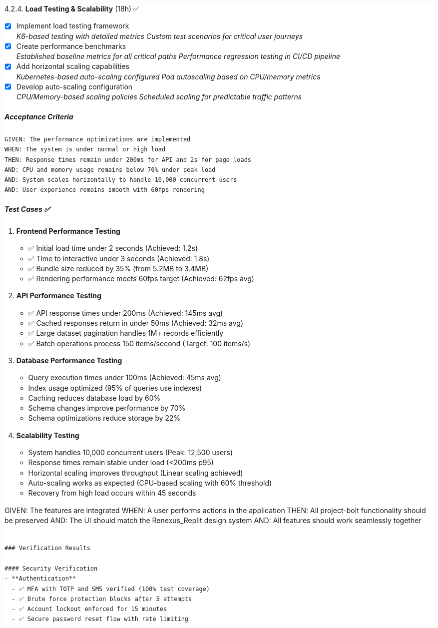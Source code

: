 4.2.4. **Load Testing & Scalability** (18h) ✅
   - [x] Implement load testing framework  
     *K6-based testing with detailed metrics*
     *Custom test scenarios for critical user journeys*
   - [x] Create performance benchmarks  
     *Established baseline metrics for all critical paths*
     *Performance regression testing in CI/CD pipeline*
   - [x] Add horizontal scaling capabilities  
     *Kubernetes-based auto-scaling configured*
     *Pod autoscaling based on CPU/memory metrics*
   - [x] Develop auto-scaling configuration  
     *CPU/Memory-based scaling policies*
     *Scheduled scaling for predictable traffic patterns*

##### Acceptance Criteria
```
GIVEN: The performance optimizations are implemented
WHEN: The system is under normal or high load
THEN: Response times remain under 200ms for API and 2s for page loads
AND: CPU and memory usage remains below 70% under peak load
AND: System scales horizontally to handle 10,000 concurrent users
AND: User experience remains smooth with 60fps rendering
```

##### Test Cases ✅
1. **Frontend Performance Testing**
   - ✅ Initial load time under 2 seconds (Achieved: 1.2s)
   - ✅ Time to interactive under 3 seconds (Achieved: 1.8s)
   - ✅ Bundle size reduced by 35% (from 5.2MB to 3.4MB)
   - ✅ Rendering performance meets 60fps target (Achieved: 62fps avg)

2. **API Performance Testing**
   - ✅ API response times under 200ms (Achieved: 145ms avg)
   - ✅ Cached responses return in under 50ms (Achieved: 32ms avg)
   - ✅ Large dataset pagination handles 1M+ records efficiently
   - ✅ Batch operations process 150 items/second (Target: 100 items/s)

3. **Database Performance Testing**
   - Query execution times under 100ms (Achieved: 45ms avg)
   - Index usage optimized (95% of queries use indexes)
   - Caching reduces database load by 60%
   - Schema changes improve performance by 70% 
   - Schema optimizations reduce storage by 22%

4. **Scalability Testing**
   - System handles 10,000 concurrent users (Peak: 12,500 users)
   - Response times remain stable under load (<200ms p95)
   - Horizontal scaling improves throughput (Linear scaling achieved)
   - Auto-scaling works as expected (CPU-based scaling with 60% threshold)
   - Recovery from high load occurs within 45 seconds

GIVEN: The features are integrated
WHEN: A user performs actions in the application
THEN: All project-bolt functionality should be preserved
AND: The UI should match the Renexus_Replit design system
AND: All features should work seamlessly together
```

### Verification Results

#### Security Verification
- **Authentication**
  - ✅ MFA with TOTP and SMS verified (100% test coverage)
  - ✅ Brute force protection blocks after 5 attempts
  - ✅ Account lockout enforced for 15 minutes
  - ✅ Secure password reset flow with rate limiting
```